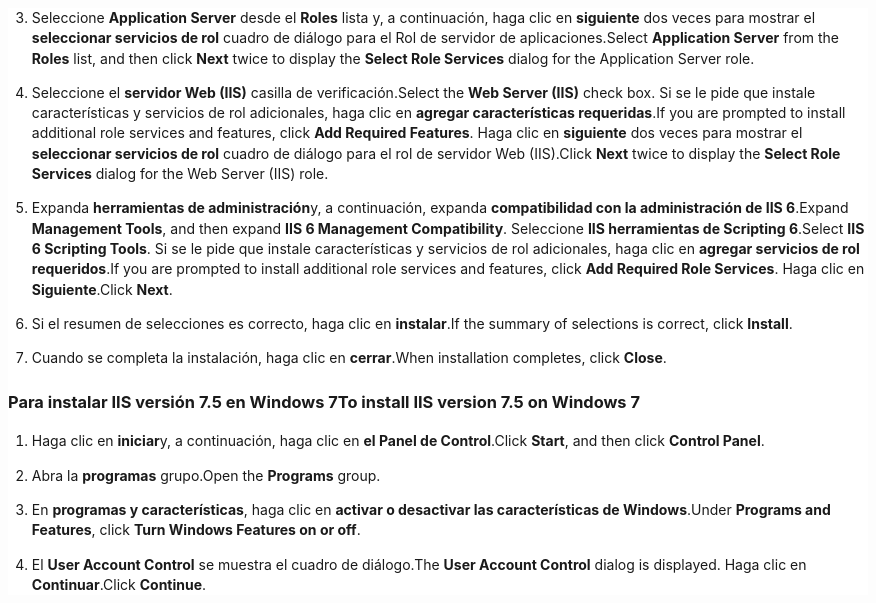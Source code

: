 3.  <span data-ttu-id="cee8e-108">Seleccione **Application Server** desde el **Roles** lista y, a continuación, haga clic en **siguiente** dos veces para mostrar el **seleccionar servicios de rol** cuadro de diálogo para el Rol de servidor de aplicaciones.</span><span class="sxs-lookup"><span data-stu-id="cee8e-108">Select **Application Server** from the **Roles** list, and then click **Next** twice to display the **Select Role Services** dialog for the Application Server role.</span></span>  
  
4.  <span data-ttu-id="cee8e-109">Seleccione el **servidor Web (IIS)** casilla de verificación.</span><span class="sxs-lookup"><span data-stu-id="cee8e-109">Select the **Web Server (IIS)** check box.</span></span> <span data-ttu-id="cee8e-110">Si se le pide que instale características y servicios de rol adicionales, haga clic en **agregar características requeridas**.</span><span class="sxs-lookup"><span data-stu-id="cee8e-110">If you are prompted to install additional role services and features, click **Add Required Features**.</span></span> <span data-ttu-id="cee8e-111">Haga clic en **siguiente** dos veces para mostrar el **seleccionar servicios de rol** cuadro de diálogo para el rol de servidor Web (IIS).</span><span class="sxs-lookup"><span data-stu-id="cee8e-111">Click **Next** twice to display the **Select Role Services** dialog for the Web Server (IIS) role.</span></span>  
  
5.  <span data-ttu-id="cee8e-112">Expanda **herramientas de administración**y, a continuación, expanda **compatibilidad con la administración de IIS 6**.</span><span class="sxs-lookup"><span data-stu-id="cee8e-112">Expand **Management Tools**, and then expand **IIS 6 Management Compatibility**.</span></span> <span data-ttu-id="cee8e-113">Seleccione **IIS herramientas de Scripting 6**.</span><span class="sxs-lookup"><span data-stu-id="cee8e-113">Select **IIS 6 Scripting Tools**.</span></span> <span data-ttu-id="cee8e-114">Si se le pide que instale características y servicios de rol adicionales, haga clic en **agregar servicios de rol requeridos**.</span><span class="sxs-lookup"><span data-stu-id="cee8e-114">If you are prompted to install additional role services and features, click **Add Required Role Services**.</span></span> <span data-ttu-id="cee8e-115">Haga clic en **Siguiente**.</span><span class="sxs-lookup"><span data-stu-id="cee8e-115">Click **Next**.</span></span>  
  
6.  <span data-ttu-id="cee8e-116">Si el resumen de selecciones es correcto, haga clic en **instalar**.</span><span class="sxs-lookup"><span data-stu-id="cee8e-116">If the summary of selections is correct, click **Install**.</span></span>  
  
7.  <span data-ttu-id="cee8e-117">Cuando se completa la instalación, haga clic en **cerrar**.</span><span class="sxs-lookup"><span data-stu-id="cee8e-117">When installation completes, click **Close**.</span></span>  
  
### <a name="to-install-iis-version-75-on-windows-7"></a><span data-ttu-id="cee8e-118">Para instalar IIS versión 7.5 en Windows 7</span><span class="sxs-lookup"><span data-stu-id="cee8e-118">To install IIS version 7.5 on Windows 7</span></span>  
  
1.  <span data-ttu-id="cee8e-119">Haga clic en **iniciar**y, a continuación, haga clic en **el Panel de Control**.</span><span class="sxs-lookup"><span data-stu-id="cee8e-119">Click **Start**, and then click **Control Panel**.</span></span>  
  
2.  <span data-ttu-id="cee8e-120">Abra la **programas** grupo.</span><span class="sxs-lookup"><span data-stu-id="cee8e-120">Open the **Programs** group.</span></span>  
  
3.  <span data-ttu-id="cee8e-121">En **programas y características**, haga clic en **activar o desactivar las características de Windows**.</span><span class="sxs-lookup"><span data-stu-id="cee8e-121">Under **Programs and Features**, click **Turn Windows Features on or off**.</span></span>  
  
4.  <span data-ttu-id="cee8e-122">El **User Account Control** se muestra el cuadro de diálogo.</span><span class="sxs-lookup"><span data-stu-id="cee8e-122">The **User Account Control** dialog is displayed.</span></span> <span data-ttu-id="cee8e-123">Haga clic en **Continuar**.</span><span class="sxs-lookup"><span data-stu-id="cee8e-123">Click **Continue**.</span></span>  
  